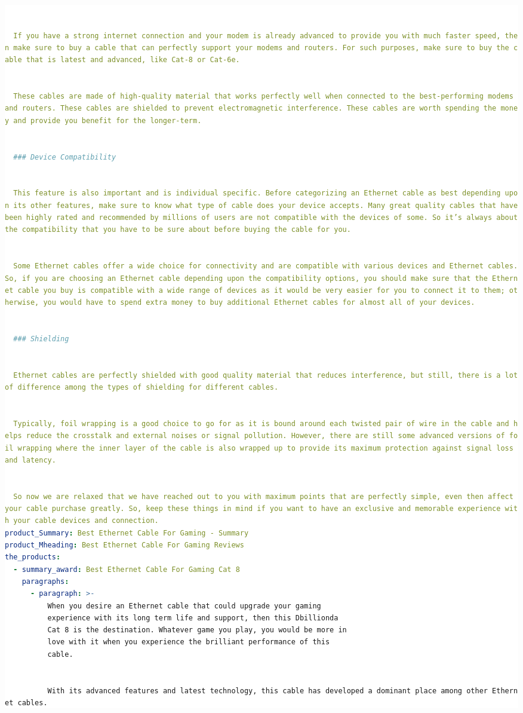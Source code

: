 ```yaml


  If you have a strong internet connection and your modem is already advanced to provide you with much faster speed, then make sure to buy a cable that can perfectly support your modems and routers. For such purposes, make sure to buy the cable that is latest and advanced, like Cat-8 or Cat-6e.


  These cables are made of high-quality material that works perfectly well when connected to the best-performing modems and routers. These cables are shielded to prevent electromagnetic interference. These cables are worth spending the money and provide you benefit for the longer-term.


  ### Device Compatibility


  This feature is also important and is individual specific. Before categorizing an Ethernet cable as best depending upon its other features, make sure to know what type of cable does your device accepts. Many great quality cables that have been highly rated and recommended by millions of users are not compatible with the devices of some. So it’s always about the compatibility that you have to be sure about before buying the cable for you.


  Some Ethernet cables offer a wide choice for connectivity and are compatible with various devices and Ethernet cables. So, if you are choosing an Ethernet cable depending upon the compatibility options, you should make sure that the Ethernet cable you buy is compatible with a wide range of devices as it would be very easier for you to connect it to them; otherwise, you would have to spend extra money to buy additional Ethernet cables for almost all of your devices.


  ### Shielding


  Ethernet cables are perfectly shielded with good quality material that reduces interference, but still, there is a lot of difference among the types of shielding for different cables.


  Typically, foil wrapping is a good choice to go for as it is bound around each twisted pair of wire in the cable and helps reduce the crosstalk and external noises or signal pollution. However, there are still some advanced versions of foil wrapping where the inner layer of the cable is also wrapped up to provide its maximum protection against signal loss and latency.


  So now we are relaxed that we have reached out to you with maximum points that are perfectly simple, even then affect your cable purchase greatly. So, keep these things in mind if you want to have an exclusive and memorable experience with your cable devices and connection.
product_Summary: Best Ethernet Cable For Gaming - Summary
product_Mheading: Best Ethernet Cable For Gaming Reviews
the_products:
  - summary_award: Best Ethernet Cable For Gaming Cat 8
    paragraphs:
      - paragraph: >-
          When you desire an Ethernet cable that could upgrade your gaming
          experience with its long term life and support, then this Dbillionda
          Cat 8 is the destination. Whatever game you play, you would be more in
          love with it when you experience the brilliant performance of this
          cable.


          With its advanced features and latest technology, this cable has developed a dominant place among other Ethernet cables.


```